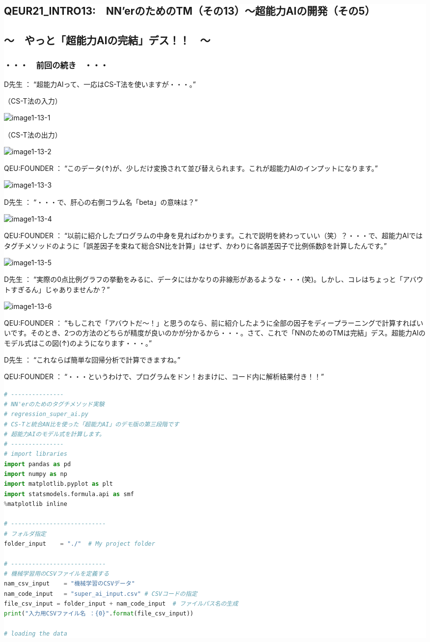 ## QEUR21_INTRO13:　NN’erのためのTM（その13）～超能力AIの開発（その5）

## ～　やっと「超能力AIの完結」デス！！　～

### ・・・　前回の続き　・・・

D先生 ： “超能力AIって、一応はCS-T法を使いますが・・・。”

（CS-T法の入力）

![image1-13-1](https://yaber1965.github.io/images/image1-13-1.jpg)

（CS-T法の出力）

![image1-13-2](https://yaber1965.github.io/images/image1-13-2.jpg)

QEU:FOUNDER ： “このデータ(↑)が、少しだけ変換されて並び替えられます。これが超能力AIのインプットになります。”

![image1-13-3](https://yaber1965.github.io/images/image1-13-3.jpg)

D先生 ： “・・・で、肝心の右側コラム名「beta」の意味は？”

![image1-13-4](https://yaber1965.github.io/images/image1-13-4.jpg)

QEU:FOUNDER ： “以前に紹介したプログラムの中身を見ればわかります。これで説明を終わっていい（笑）？・・・で、超能力AIではタグチメソッドのように「誤差因子を束ねて総合SN比を計算」はせず、かわりに各誤差因子で比例係数βを計算したんです。”

![image1-13-5](https://yaber1965.github.io/images/image1-13-5.jpg)

D先生 ： “実際の0点比例グラフの挙動をみるに、データにはかなりの非線形があるような・・・(笑)。しかし、コレはちょっと「アバウトすぎるん」じゃありませんか？”

![image1-13-6](https://yaber1965.github.io/images/image1-13-6.jpg)

QEU:FOUNDER ： “もしこれで「アバウトだ～！」と思うのなら、前に紹介したように全部の因子をディープラーニングで計算すればいいです。そのとき、2つの方法のどちらが精度が良いのかが分かるから・・・。さて、これで「NNのためのTMは完結」デス。超能力AIのモデル式はこの図(↑)のようになります・・・。”

D先生 ： “これならば簡単な回帰分析で計算できますね。”

QEU:FOUNDER ： “・・・というわけで、プログラムをドン！おまけに、コード内に解析結果付き！！”

```python
# ---------------
# NN'erのためのタグチメソッド実験
# regression_super_ai.py
# CS-Tと統合AN比を使った「超能力AI」のデモ版の第三段階です
# 超能力AIのモデル式を計算します。
# ---------------
# import libraries
import pandas as pd
import numpy as np
import matplotlib.pyplot as plt
import statsmodels.formula.api as smf
%matplotlib inline

# ---------------------------
# フォルダ指定
folder_input    = "./"  # My project folder

# ---------------------------
# 機械学習用のCSVファイルを定義する
nam_csv_input    = "機械学習のCSVデータ" 
nam_code_input   = "super_ai_input.csv" # CSVコードの指定
file_csv_input = folder_input + nam_code_input  # ファイルパス名の生成 
print("入力用CSVファイル名 ：{0}".format(file_csv_input))

# loading the data
```